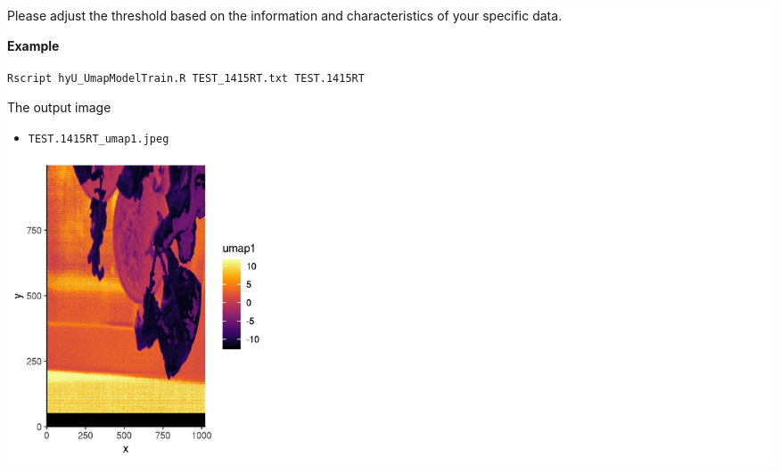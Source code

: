 Please adjust the threshold based on the information and characteristics of your specific data.



**Example**

```shell
Rscript hyU_UmapModelTrain.R TEST_1415RT.txt TEST.1415RT
```

The output image

* `TEST.1415RT_umap1.jpeg`

<img src="Image/TEST.1415RT_umap1.jpeg" style="zoom:33%;" />
